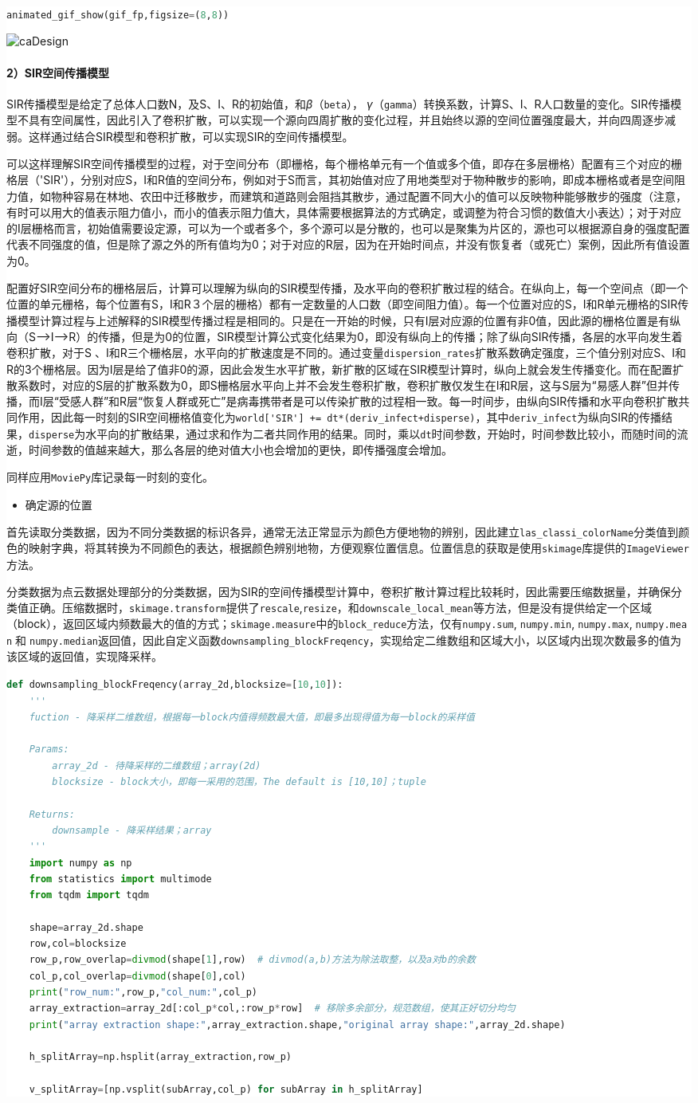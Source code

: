 ```python
animated_gif_show(gif_fp,figsize=(8,8))
```



<img src="./imgs/2_3_2/2_3_2_10.gif" height='auto' width='auto' title="caDesign">    
    


#### 2）SIR空间传播模型

SIR传播模型是给定了总体人口数N，及S、I、R的初始值，和$\beta$（`beta`），  $\gamma$（`gamma`）转换系数，计算S、I、R人口数量的变化。SIR传播模型不具有空间属性，因此引入了卷积扩散，可以实现一个源向四周扩散的变化过程，并且始终以源的空间位置强度最大，并向四周逐步减弱。这样通过结合SIR模型和卷积扩散，可以实现SIR的空间传播模型。

可以这样理解SIR空间传播模型的过程，对于空间分布（即栅格，每个栅格单元有一个值或多个值，即存在多层栅格）配置有三个对应的栅格层（'SIR'），分别对应S，I和R值的空间分布，例如对于S而言，其初始值对应了用地类型对于物种散步的影响，即成本栅格或者是空间阻力值，如物种容易在林地、农田中迁移散步，而建筑和道路则会阻挡其散步，通过配置不同大小的值可以反映物种能够散步的强度（注意，有时可以用大的值表示阻力值小，而小的值表示阻力值大，具体需要根据算法的方式确定，或调整为符合习惯的数值大小表达）；对于对应的I层栅格而言，初始值需要设定源，可以为一个或者多个，多个源可以是分散的，也可以是聚集为片区的，源也可以根据源自身的强度配置代表不同强度的值，但是除了源之外的所有值均为0；对于对应的R层，因为在开始时间点，并没有恢复者（或死亡）案例，因此所有值设置为0。

配置好SIR空间分布的栅格层后，计算可以理解为纵向的SIR模型传播，及水平向的卷积扩散过程的结合。在纵向上，每一个空间点（即一个位置的单元栅格，每个位置有S，I和R３个层的栅格）都有一定数量的人口数（即空间阻力值）。每一个位置对应的S，I和R单元栅格的SIR传播模型计算过程与上述解释的SIR模型传播过程是相同的。只是在一开始的时候，只有I层对应源的位置有非0值，因此源的栅格位置是有纵向（S-->I-->R）的传播，但是为0的位置，SIR模型计算公式变化结果为0，即没有纵向上的传播；除了纵向SIR传播，各层的水平向发生着卷积扩散，对于S 、I和R三个栅格层，水平向的扩散速度是不同的。通过变量`dispersion_rates`扩散系数确定强度，三个值分别对应S、I和R的3个栅格层。因为I层是给了值非0的源，因此会发生水平扩散，新扩散的区域在SIR模型计算时，纵向上就会发生传播变化。而在配置扩散系数时，对应的S层的扩散系数为0，即S栅格层水平向上并不会发生卷积扩散，卷积扩散仅发生在I和R层，这与S层为“易感人群”但并传播，而I层“受感人群”和R层“恢复人群或死亡”是病毒携带者是可以传染扩散的过程相一致。每一时间步，由纵向SIR传播和水平向卷积扩散共同作用，因此每一时刻的SIR空间栅格值变化为`world['SIR'] += dt*(deriv_infect+disperse)`，其中`deriv_infect`为纵向SIR的传播结果，`disperse`为水平向的扩散结果，通过求和作为二者共同作用的结果。同时，乘以`dt`时间参数，开始时，时间参数比较小，而随时间的流逝，时间参数的值越来越大，那么各层的绝对值大小也会增加的更快，即传播强度会增加。

同样应用`MoviePy`库记录每一时刻的变化。

* 确定源的位置

首先读取分类数据，因为不同分类数据的标识各异，通常无法正常显示为颜色方便地物的辨别，因此建立`las_classi_colorName`分类值到颜色的映射字典，将其转换为不同颜色的表达，根据颜色辨别地物，方便观察位置信息。位置信息的获取是使用`skimage`库提供的`ImageViewer`方法。

分类数据为点云数据处理部分的分类数据，因为SIR的空间传播模型计算中，卷积扩散计算过程比较耗时，因此需要压缩数据量，并确保分类值正确。压缩数据时，`skimage.transform`提供了`rescale`,`resize`，和`downscale_local_mean`等方法，但是没有提供给定一个区域（block），返回区域内频数最大的值的方式；`skimage.measure`中的`block_reduce`方法，仅有`numpy.sum`, `numpy.min`, `numpy.max`, `numpy.mean` 和 `numpy.median`返回值，因此自定义函数`downsampling_blockFreqency`，实现给定二维数组和区域大小，以区域内出现次数最多的值为该区域的返回值，实现降采样。


```python
def downsampling_blockFreqency(array_2d,blocksize=[10,10]):
    '''
    fuction - 降采样二维数组，根据每一block内值得频数最大值，即最多出现得值为每一block的采样值
    
    Params:
        array_2d - 待降采样的二维数组；array(2d)
        blocksize - block大小，即每一采用的范围，The default is [10,10]；tuple
        
    Returns:
        downsample - 降采样结果；array 
    '''
    import numpy as np
    from statistics import multimode
    from tqdm import tqdm        
    
    shape=array_2d.shape
    row,col=blocksize
    row_p,row_overlap=divmod(shape[1],row)  # divmod(a,b)方法为除法取整，以及a对b的余数
    col_p,col_overlap=divmod(shape[0],col)
    print("row_num:",row_p,"col_num:",col_p)
    array_extraction=array_2d[:col_p*col,:row_p*row]  # 移除多余部分，规范数组，使其正好切分均匀
    print("array extraction shape:",array_extraction.shape,"original array shape:",array_2d.shape)  
    
    h_splitArray=np.hsplit(array_extraction,row_p)
    
    v_splitArray=[np.vsplit(subArray,col_p) for subArray in h_splitArray]
```